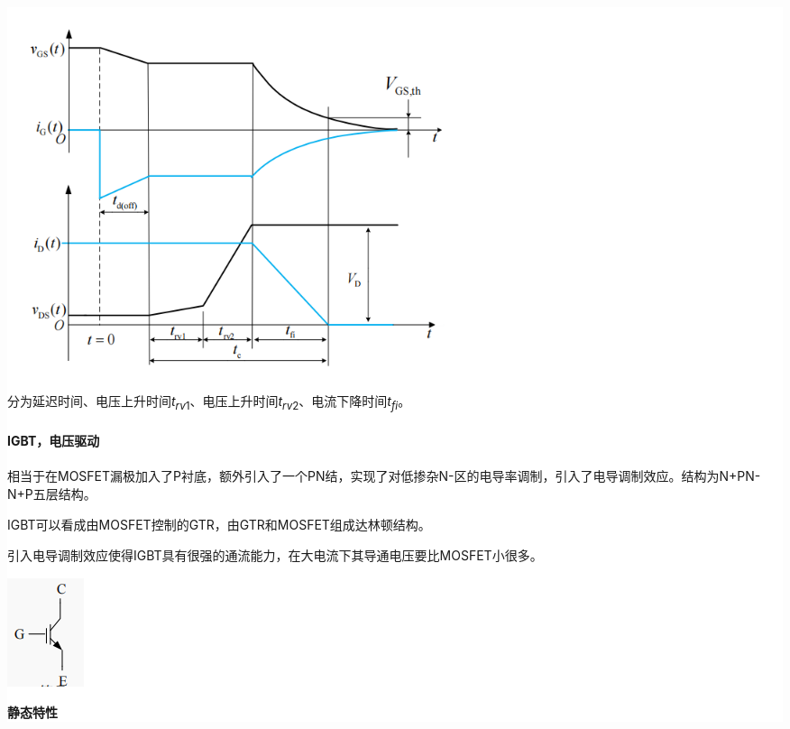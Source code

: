 <img src=".\fig\PE\MOSFETdynamic_close.png" style="zoom:80%;" />

分为延迟时间、电压上升时间$t_{rv1}$、电压上升时间$t_{rv2}$、电流下降时间$t_{fi}$。



#### IGBT，电压驱动

相当于在MOSFET漏极加入了P衬底，额外引入了一个PN结，实现了对低掺杂N-区的电导率调制，引入了电导调制效应。结构为N+PN-N+P五层结构。

IGBT可以看成由MOSFET控制的GTR，由GTR和MOSFET组成达林顿结构。

引入电导调制效应使得IGBT具有很强的通流能力，在大电流下其导通电压要比MOSFET小很多。

![](fig\PE\IGBTsymbol.png)

**静态特性**
